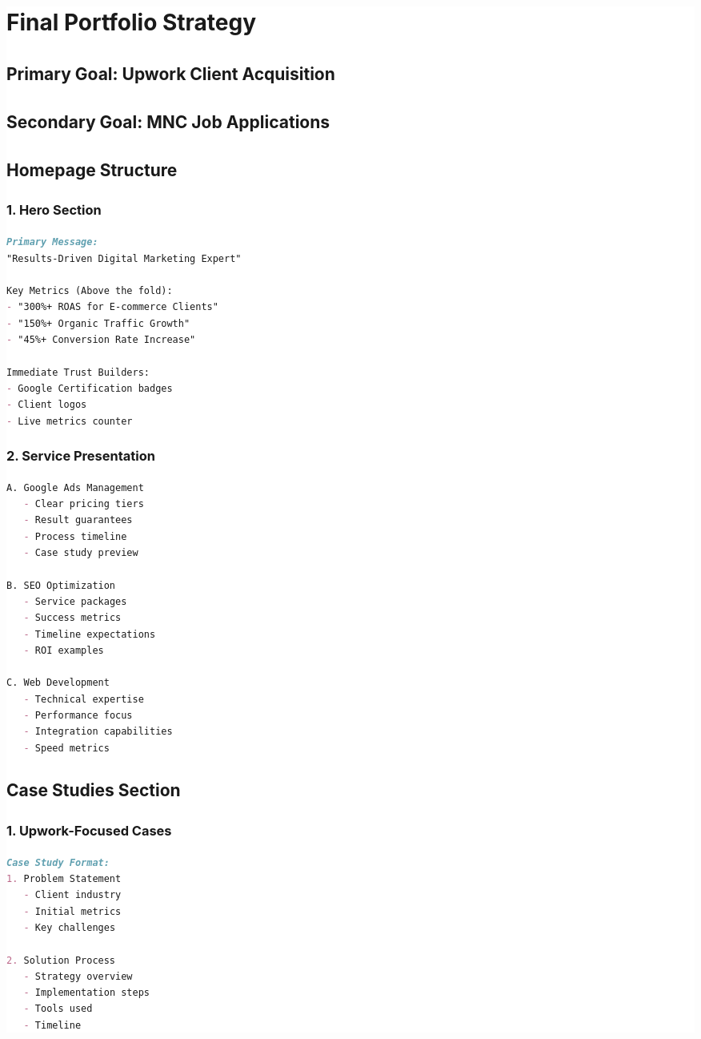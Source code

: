 # Final Portfolio Strategy

## Primary Goal: Upwork Client Acquisition
## Secondary Goal: MNC Job Applications

## Homepage Structure

### 1. Hero Section
```markdown
Primary Message:
"Results-Driven Digital Marketing Expert"

Key Metrics (Above the fold):
- "300%+ ROAS for E-commerce Clients"
- "150%+ Organic Traffic Growth"
- "45%+ Conversion Rate Increase"

Immediate Trust Builders:
- Google Certification badges
- Client logos
- Live metrics counter
```

### 2. Service Presentation
```markdown
A. Google Ads Management
   - Clear pricing tiers
   - Result guarantees
   - Process timeline
   - Case study preview

B. SEO Optimization
   - Service packages
   - Success metrics
   - Timeline expectations
   - ROI examples

C. Web Development
   - Technical expertise
   - Performance focus
   - Integration capabilities
   - Speed metrics
```

## Case Studies Section

### 1. Upwork-Focused Cases
```markdown
Case Study Format:
1. Problem Statement
   - Client industry
   - Initial metrics
   - Key challenges

2. Solution Process
   - Strategy overview
   - Implementation steps
   - Tools used
   - Timeline
```